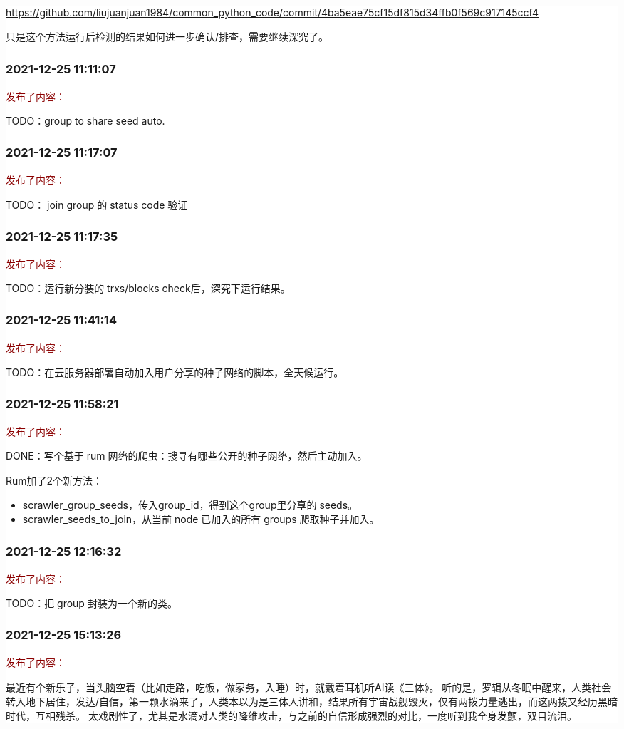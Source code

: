 https://github.com/liujuanjuan1984/common_python_code/commit/4ba5eae75cf15df815d34ffb0f569c917145ccf4

只是这个方法运行后检测的结果如何进一步确认/排查，需要继续深究了。


### 2021-12-25 11:11:07

<font color="darkred">发布了内容：</font>

TODO：group to share seed auto.


### 2021-12-25 11:17:07

<font color="darkred">发布了内容：</font>

TODO： join group 的 status code 验证


### 2021-12-25 11:17:35

<font color="darkred">发布了内容：</font>

TODO：运行新分装的 trxs/blocks check后，深究下运行结果。


### 2021-12-25 11:41:14

<font color="darkred">发布了内容：</font>

TODO：在云服务器部署自动加入用户分享的种子网络的脚本，全天候运行。


### 2021-12-25 11:58:21

<font color="darkred">发布了内容：</font>

DONE：写个基于 rum 网络的爬虫：搜寻有哪些公开的种子网络，然后主动加入。

Rum加了2个新方法：
- scrawler_group_seeds，传入group_id，得到这个group里分享的 seeds。
- scrawler_seeds_to_join，从当前 node 已加入的所有 groups 爬取种子并加入。


### 2021-12-25 12:16:32

<font color="darkred">发布了内容：</font>

TODO：把 group 封装为一个新的类。


### 2021-12-25 15:13:26

<font color="darkred">发布了内容：</font>

最近有个新乐子，当头脑空着（比如走路，吃饭，做家务，入睡）时，就戴着耳机听AI读《三体》。
听的是，罗辑从冬眠中醒来，人类社会转入地下居住，发达/自信，第一颗水滴来了，人类本以为是三体人讲和，结果所有宇宙战舰毁灭，仅有两拨力量逃出，而这两拨又经历黑暗时代，互相残杀。
太戏剧性了，尤其是水滴对人类的降维攻击，与之前的自信形成强烈的对比，一度听到我全身发颤，双目流泪。
